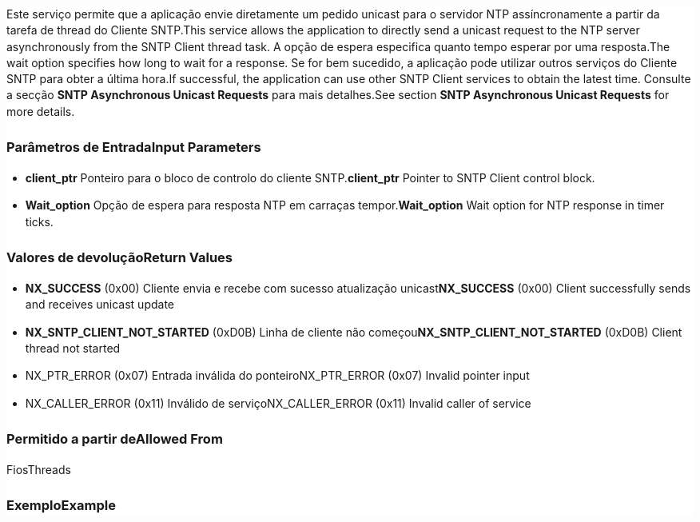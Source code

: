 <span data-ttu-id="3458a-293">Este serviço permite que a aplicação envie diretamente um pedido unicast para o servidor NTP assíncronamente a partir da tarefa de thread do Cliente SNTP.</span><span class="sxs-lookup"><span data-stu-id="3458a-293">This service allows the application to directly send a unicast request to the NTP server asynchronously from the SNTP Client thread task.</span></span> <span data-ttu-id="3458a-294">A opção de espera especifica quanto tempo esperar por uma resposta.</span><span class="sxs-lookup"><span data-stu-id="3458a-294">The wait option specifies how long to wait for a response.</span></span> <span data-ttu-id="3458a-295">Se for bem sucedido, a aplicação pode utilizar outros serviços do Cliente SNTP para obter a última hora.</span><span class="sxs-lookup"><span data-stu-id="3458a-295">If successful, the application can use other SNTP Client services to obtain the latest time.</span></span> <span data-ttu-id="3458a-296">Consulte a secção **SNTP Asynchronous Unicast Requests** para mais detalhes.</span><span class="sxs-lookup"><span data-stu-id="3458a-296">See section **SNTP Asynchronous Unicast Requests** for more details.</span></span>

### <a name="input-parameters"></a><span data-ttu-id="3458a-297">Parâmetros de Entrada</span><span class="sxs-lookup"><span data-stu-id="3458a-297">Input Parameters</span></span>

- <span data-ttu-id="3458a-298">**client_ptr** Ponteiro para o bloco de controlo do cliente SNTP.</span><span class="sxs-lookup"><span data-stu-id="3458a-298">**client_ptr** Pointer to SNTP Client control block.</span></span>

- <span data-ttu-id="3458a-299">**Wait_option** Opção de espera para resposta NTP em carraças tempor.</span><span class="sxs-lookup"><span data-stu-id="3458a-299">**Wait_option** Wait option for NTP response in timer ticks.</span></span>

### <a name="return-values"></a><span data-ttu-id="3458a-300">Valores de devolução</span><span class="sxs-lookup"><span data-stu-id="3458a-300">Return Values</span></span>

- <span data-ttu-id="3458a-301">**NX_SUCCESS** (0x00) Cliente envia e recebe com sucesso atualização unicast</span><span class="sxs-lookup"><span data-stu-id="3458a-301">**NX_SUCCESS** (0x00) Client successfully sends and receives unicast update</span></span>

- <span data-ttu-id="3458a-302">**NX_SNTP_CLIENT_NOT_STARTED** (0xD0B) Linha de cliente não começou</span><span class="sxs-lookup"><span data-stu-id="3458a-302">**NX_SNTP_CLIENT_NOT_STARTED** (0xD0B) Client thread not started</span></span>

- <span data-ttu-id="3458a-303">NX_PTR_ERROR (0x07) Entrada inválida do ponteiro</span><span class="sxs-lookup"><span data-stu-id="3458a-303">NX_PTR_ERROR (0x07) Invalid pointer input</span></span>

- <span data-ttu-id="3458a-304">NX_CALLER_ERROR (0x11) Inválido de serviço</span><span class="sxs-lookup"><span data-stu-id="3458a-304">NX_CALLER_ERROR (0x11) Invalid caller of service</span></span>

### <a name="allowed-from"></a><span data-ttu-id="3458a-305">Permitido a partir de</span><span class="sxs-lookup"><span data-stu-id="3458a-305">Allowed From</span></span>

<span data-ttu-id="3458a-306">Fios</span><span class="sxs-lookup"><span data-stu-id="3458a-306">Threads</span></span>

### <a name="example"></a><span data-ttu-id="3458a-307">Exemplo</span><span class="sxs-lookup"><span data-stu-id="3458a-307">Example</span></span>
